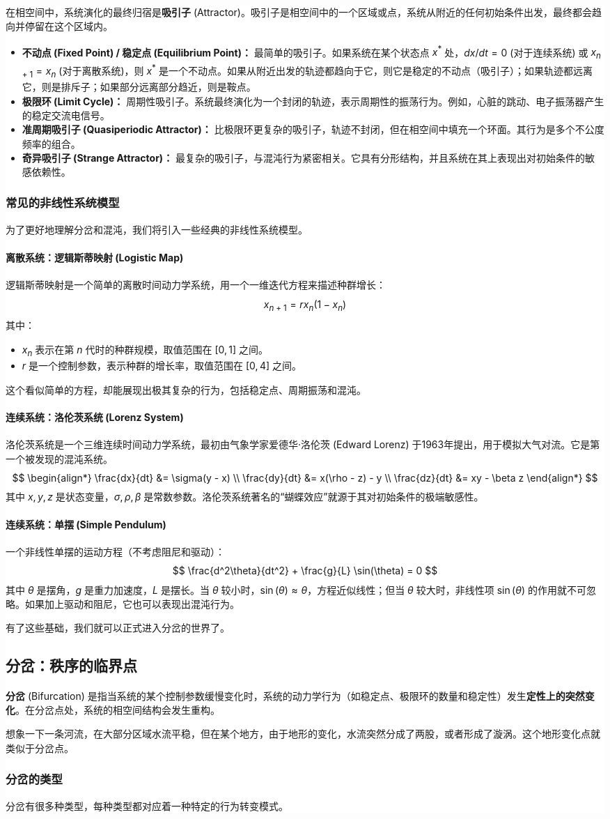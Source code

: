 在相空间中，系统演化的最终归宿是**吸引子** (Attractor)。吸引子是相空间中的一个区域或点，系统从附近的任何初始条件出发，最终都会趋向并停留在这个区域内。

*   **不动点 (Fixed Point) / 稳定点 (Equilibrium Point)：** 最简单的吸引子。如果系统在某个状态点 $x^*$ 处，$dx/dt = 0$ (对于连续系统) 或 $x_{n+1} = x_n$ (对于离散系统)，则 $x^*$ 是一个不动点。如果从附近出发的轨迹都趋向于它，则它是稳定的不动点（吸引子）；如果轨迹都远离它，则是排斥子；如果部分远离部分趋近，则是鞍点。
*   **极限环 (Limit Cycle)：** 周期性吸引子。系统最终演化为一个封闭的轨迹，表示周期性的振荡行为。例如，心脏的跳动、电子振荡器产生的稳定交流电信号。
*   **准周期吸引子 (Quasiperiodic Attractor)：** 比极限环更复杂的吸引子，轨迹不封闭，但在相空间中填充一个环面。其行为是多个不公度频率的组合。
*   **奇异吸引子 (Strange Attractor)：** 最复杂的吸引子，与混沌行为紧密相关。它具有分形结构，并且系统在其上表现出对初始条件的敏感依赖性。

### 常见的非线性系统模型

为了更好地理解分岔和混沌，我们将引入一些经典的非线性系统模型。

#### 离散系统：逻辑斯蒂映射 (Logistic Map)

逻辑斯蒂映射是一个简单的离散时间动力学系统，用一个一维迭代方程来描述种群增长：
$$ x_{n+1} = r x_n (1 - x_n) $$
其中：
*   $x_n$ 表示在第 $n$ 代时的种群规模，取值范围在 $[0, 1]$ 之间。
*   $r$ 是一个控制参数，表示种群的增长率，取值范围在 $[0, 4]$ 之间。

这个看似简单的方程，却能展现出极其复杂的行为，包括稳定点、周期振荡和混沌。

#### 连续系统：洛伦茨系统 (Lorenz System)

洛伦茨系统是一个三维连续时间动力学系统，最初由气象学家爱德华·洛伦茨 (Edward Lorenz) 于1963年提出，用于模拟大气对流。它是第一个被发现的混沌系统。
$$
\begin{align*}
\frac{dx}{dt} &= \sigma(y - x) \\
\frac{dy}{dt} &= x(\rho - z) - y \\
\frac{dz}{dt} &= xy - \beta z
\end{align*}
$$
其中 $x, y, z$ 是状态变量，$\sigma, \rho, \beta$ 是常数参数。洛伦茨系统著名的“蝴蝶效应”就源于其对初始条件的极端敏感性。

#### 连续系统：单摆 (Simple Pendulum)

一个非线性单摆的运动方程（不考虑阻尼和驱动）：
$$
\frac{d^2\theta}{dt^2} + \frac{g}{L} \sin(\theta) = 0
$$
其中 $\theta$ 是摆角，$g$ 是重力加速度，$L$ 是摆长。当 $\theta$ 较小时，$\sin(\theta) \approx \theta$，方程近似线性；但当 $\theta$ 较大时，非线性项 $\sin(\theta)$ 的作用就不可忽略。如果加上驱动和阻尼，它也可以表现出混沌行为。

有了这些基础，我们就可以正式进入分岔的世界了。

## 分岔：秩序的临界点

**分岔** (Bifurcation) 是指当系统的某个控制参数缓慢变化时，系统的动力学行为（如稳定点、极限环的数量和稳定性）发生**定性上的突然变化**。在分岔点处，系统的相空间结构会发生重构。

想象一下一条河流，在大部分区域水流平稳，但在某个地方，由于地形的变化，水流突然分成了两股，或者形成了漩涡。这个地形变化点就类似于分岔点。

### 分岔的类型

分岔有很多种类型，每种类型都对应着一种特定的行为转变模式。
